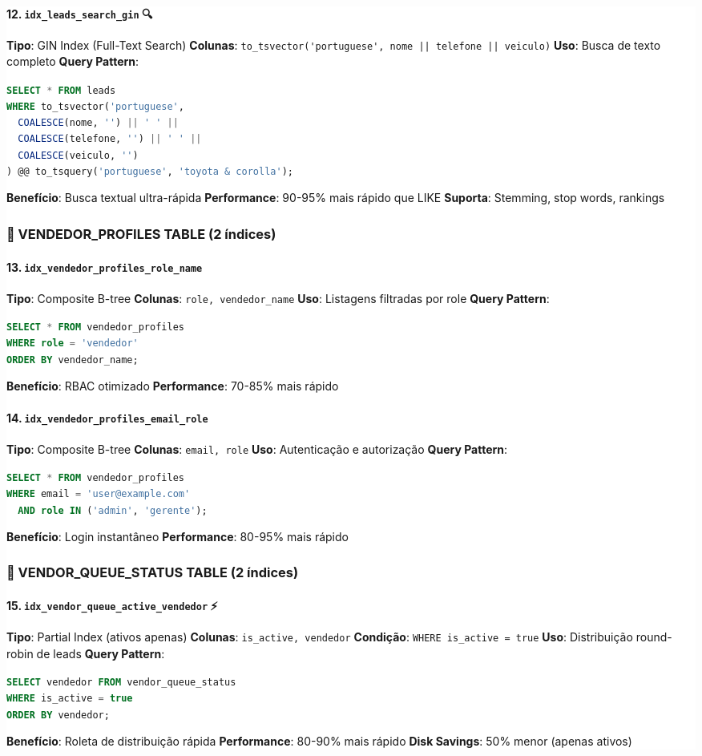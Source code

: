 #### 12. `idx_leads_search_gin` 🔍
**Tipo**: GIN Index (Full-Text Search)
**Colunas**: `to_tsvector('portuguese', nome || telefone || veiculo)`
**Uso**: Busca de texto completo
**Query Pattern**:
```sql
SELECT * FROM leads
WHERE to_tsvector('portuguese',
  COALESCE(nome, '') || ' ' ||
  COALESCE(telefone, '') || ' ' ||
  COALESCE(veiculo, '')
) @@ to_tsquery('portuguese', 'toyota & corolla');
```
**Benefício**: Busca textual ultra-rápida
**Performance**: 90-95% mais rápido que LIKE
**Suporta**: Stemming, stop words, rankings

### 👤 VENDEDOR_PROFILES TABLE (2 índices)

#### 13. `idx_vendedor_profiles_role_name`
**Tipo**: Composite B-tree
**Colunas**: `role, vendedor_name`
**Uso**: Listagens filtradas por role
**Query Pattern**:
```sql
SELECT * FROM vendedor_profiles
WHERE role = 'vendedor'
ORDER BY vendedor_name;
```
**Benefício**: RBAC otimizado
**Performance**: 70-85% mais rápido

#### 14. `idx_vendedor_profiles_email_role`
**Tipo**: Composite B-tree
**Colunas**: `email, role`
**Uso**: Autenticação e autorização
**Query Pattern**:
```sql
SELECT * FROM vendedor_profiles
WHERE email = 'user@example.com'
  AND role IN ('admin', 'gerente');
```
**Benefício**: Login instantâneo
**Performance**: 80-95% mais rápido

### 🔄 VENDOR_QUEUE_STATUS TABLE (2 índices)

#### 15. `idx_vendor_queue_active_vendedor` ⚡
**Tipo**: Partial Index (ativos apenas)
**Colunas**: `is_active, vendedor`
**Condição**: `WHERE is_active = true`
**Uso**: Distribuição round-robin de leads
**Query Pattern**:
```sql
SELECT vendedor FROM vendor_queue_status
WHERE is_active = true
ORDER BY vendedor;
```
**Benefício**: Roleta de distribuição rápida
**Performance**: 80-90% mais rápido
**Disk Savings**: 50% menor (apenas ativos)
